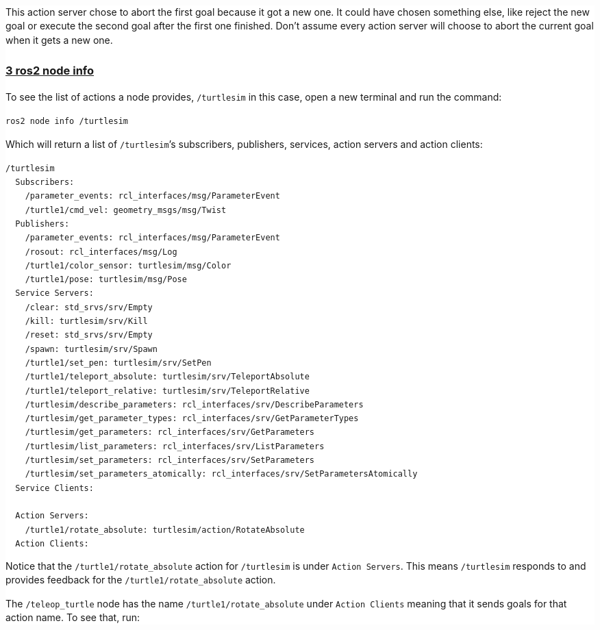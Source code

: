 This action server chose to abort the first goal because it got a new one. It could have chosen something else, like reject the new goal or execute the second goal after the first one finished. Don’t assume every action server will choose to abort the current goal when it gets a new one.

### **[3 ros2 node info](https://docs.ros.org/en/humble/Tutorials/Beginner-CLI-Tools/Understanding-ROS2-Actions/Understanding-ROS2-Actions.html#id6)**

To see the list of actions a node provides, `/turtlesim` in this case, open a new terminal and run the command:

```bash
ros2 node info /turtlesim
```

Which will return a list of `/turtlesim`’s subscribers, publishers, services, action servers and action clients:

```bash
/turtlesim
  Subscribers:
    /parameter_events: rcl_interfaces/msg/ParameterEvent
    /turtle1/cmd_vel: geometry_msgs/msg/Twist
  Publishers:
    /parameter_events: rcl_interfaces/msg/ParameterEvent
    /rosout: rcl_interfaces/msg/Log
    /turtle1/color_sensor: turtlesim/msg/Color
    /turtle1/pose: turtlesim/msg/Pose
  Service Servers:
    /clear: std_srvs/srv/Empty
    /kill: turtlesim/srv/Kill
    /reset: std_srvs/srv/Empty
    /spawn: turtlesim/srv/Spawn
    /turtle1/set_pen: turtlesim/srv/SetPen
    /turtle1/teleport_absolute: turtlesim/srv/TeleportAbsolute
    /turtle1/teleport_relative: turtlesim/srv/TeleportRelative
    /turtlesim/describe_parameters: rcl_interfaces/srv/DescribeParameters
    /turtlesim/get_parameter_types: rcl_interfaces/srv/GetParameterTypes
    /turtlesim/get_parameters: rcl_interfaces/srv/GetParameters
    /turtlesim/list_parameters: rcl_interfaces/srv/ListParameters
    /turtlesim/set_parameters: rcl_interfaces/srv/SetParameters
    /turtlesim/set_parameters_atomically: rcl_interfaces/srv/SetParametersAtomically
  Service Clients:

  Action Servers:
    /turtle1/rotate_absolute: turtlesim/action/RotateAbsolute
  Action Clients:
```

Notice that the `/turtle1/rotate_absolute` action for `/turtlesim` is under `Action Servers`. This means `/turtlesim` responds to and provides feedback for the `/turtle1/rotate_absolute` action.

The `/teleop_turtle` node has the name `/turtle1/rotate_absolute` under `Action Clients` meaning that it sends goals for that action name. To see that, run:
